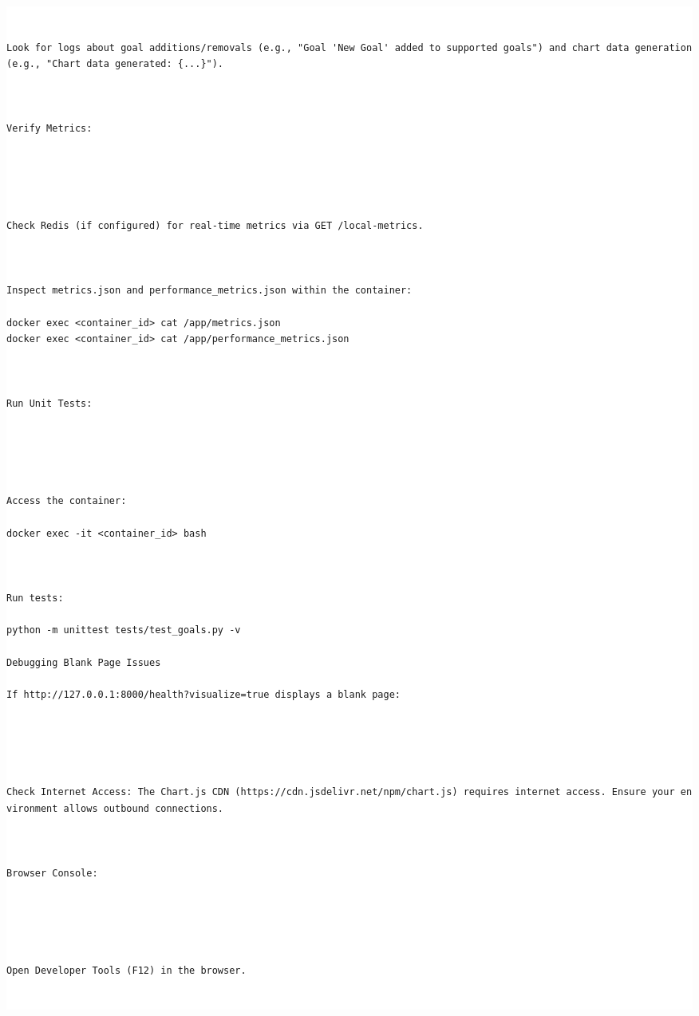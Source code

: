 ```mermaid


Look for logs about goal additions/removals (e.g., "Goal 'New Goal' added to supported goals") and chart data generation (e.g., "Chart data generated: {...}").



Verify Metrics:





Check Redis (if configured) for real-time metrics via GET /local-metrics.



Inspect metrics.json and performance_metrics.json within the container:

docker exec <container_id> cat /app/metrics.json
docker exec <container_id> cat /app/performance_metrics.json



Run Unit Tests:





Access the container:

docker exec -it <container_id> bash



Run tests:

python -m unittest tests/test_goals.py -v

Debugging Blank Page Issues

If http://127.0.0.1:8000/health?visualize=true displays a blank page:





Check Internet Access: The Chart.js CDN (https://cdn.jsdelivr.net/npm/chart.js) requires internet access. Ensure your environment allows outbound connections.



Browser Console:





Open Developer Tools (F12) in the browser.



```